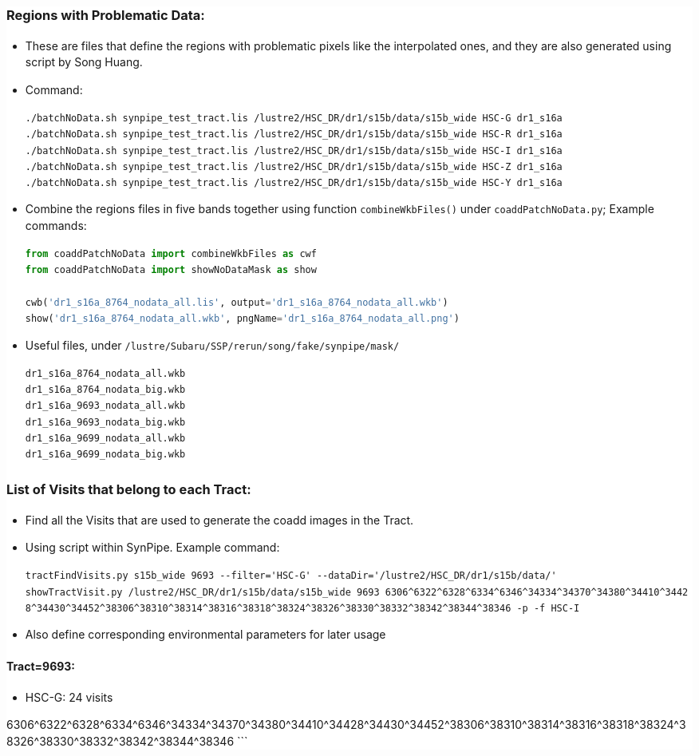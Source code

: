 ### Regions with Problematic Data: 

* These are files that define the regions with problematic pixels like the interpolated
  ones, and they are also generated using script by Song Huang. 

* Command:
    ```
    ./batchNoData.sh synpipe_test_tract.lis /lustre2/HSC_DR/dr1/s15b/data/s15b_wide HSC-G dr1_s16a 
    ./batchNoData.sh synpipe_test_tract.lis /lustre2/HSC_DR/dr1/s15b/data/s15b_wide HSC-R dr1_s16a 
    ./batchNoData.sh synpipe_test_tract.lis /lustre2/HSC_DR/dr1/s15b/data/s15b_wide HSC-I dr1_s16a 
    ./batchNoData.sh synpipe_test_tract.lis /lustre2/HSC_DR/dr1/s15b/data/s15b_wide HSC-Z dr1_s16a 
    ./batchNoData.sh synpipe_test_tract.lis /lustre2/HSC_DR/dr1/s15b/data/s15b_wide HSC-Y dr1_s16a 
    ```

* Combine the regions files in five bands together using function `combineWkbFiles()`
  under `coaddPatchNoData.py`; Example commands: 
    ``` python 
    from coaddPatchNoData import combineWkbFiles as cwf
    from coaddPatchNoData import showNoDataMask as show 

    cwb('dr1_s16a_8764_nodata_all.lis', output='dr1_s16a_8764_nodata_all.wkb') 
    show('dr1_s16a_8764_nodata_all.wkb', pngName='dr1_s16a_8764_nodata_all.png')
    ```

* Useful files, under `/lustre/Subaru/SSP/rerun/song/fake/synpipe/mask/`
    ```
    dr1_s16a_8764_nodata_all.wkb 
    dr1_s16a_8764_nodata_big.wkb 
    dr1_s16a_9693_nodata_all.wkb 
    dr1_s16a_9693_nodata_big.wkb 
    dr1_s16a_9699_nodata_all.wkb 
    dr1_s16a_9699_nodata_big.wkb 
    ```

### List of Visits that belong to each Tract: 

* Find all the Visits that are used to generate the coadd images in the Tract.  

* Using script within SynPipe. Example command: 
    ```
    tractFindVisits.py s15b_wide 9693 --filter='HSC-G' --dataDir='/lustre2/HSC_DR/dr1/s15b/data/'
    showTractVisit.py /lustre2/HSC_DR/dr1/s15b/data/s15b_wide 9693 6306^6322^6328^6334^6346^34334^34370^34380^34410^34428^34430^34452^38306^38310^38314^38316^38318^38324^38326^38330^38332^38342^38344^38346 -p -f HSC-I
    ```

* Also define corresponding environmental parameters for later usage

#### Tract=9693: 

* HSC-G: 24 visits
    ```
6306^6322^6328^6334^6346^34334^34370^34380^34410^34428^34430^34452^38306^38310^38314^38316^38318^38324^38326^38330^38332^38342^38344^38346
    ```
